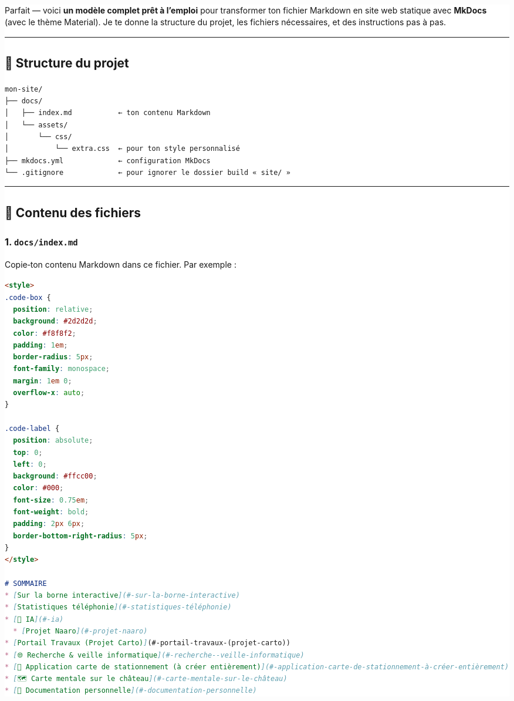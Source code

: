 Parfait — voici **un modèle complet prêt à l’emploi** pour transformer ton fichier Markdown en site web statique avec **MkDocs** (avec le thème Material). Je te donne la structure du projet, les fichiers nécessaires, et des instructions pas à pas.

---

## 📁 Structure du projet

```
mon‑site/
├── docs/
│   ├── index.md           ← ton contenu Markdown
│   └── assets/
│       └── css/
│           └── extra.css  ← pour ton style personnalisé
├── mkdocs.yml             ← configuration MkDocs
└── .gitignore             ← pour ignorer le dossier build « site/ »
```

---

## 📝 Contenu des fichiers

### 1. `docs/index.md`

Copie‑ton contenu Markdown dans ce fichier. Par exemple :

```markdown
<style>
.code-box {
  position: relative;
  background: #2d2d2d;
  color: #f8f8f2;
  padding: 1em;
  border-radius: 5px;
  font-family: monospace;
  margin: 1em 0;
  overflow-x: auto;
}

.code-label {
  position: absolute;
  top: 0;
  left: 0;
  background: #ffcc00;
  color: #000;
  font-size: 0.75em;
  font-weight: bold;
  padding: 2px 6px;
  border-bottom-right-radius: 5px;
}
</style>

# SOMMAIRE
* [Sur la borne interactive](#-sur-la-borne-interactive)
* [Statistiques téléphonie](#-statistiques‑téléphonie)
* [🤖 IA](#‑ia)
  * [Projet Naaro](#‑projet‑naaro)
* [Portail Travaux (Projet Carto)](#‑portail‑travaux‑(projet‑carto))
* [🌐 Recherche & veille informatique](#‑recherche--veille‑informatique)
* [🛑 Application carte de stationnement (à créer entièrement)](#‑application‑carte‑de‑stationnement‑à‑créer‑entièrement)
* [🗺️ Carte mentale sur le château](#‑carte‑mentale‑sur‑le‑château)
* [🧾 Documentation personnelle](#‑documentation‑personnelle)
```